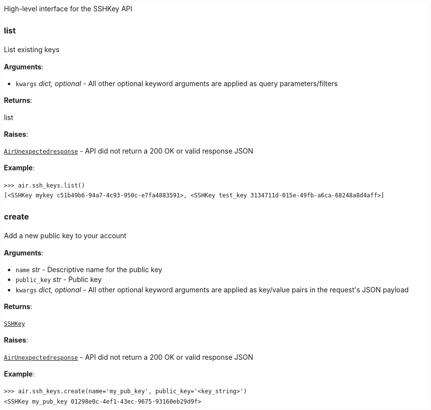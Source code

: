 High-level interface for the SSHKey API

<a name="air_sdk.ssh_key.SSHKeyApi.list"></a>
### list

List existing keys

**Arguments**:

- `kwargs` _dict, optional_ - All other optional keyword arguments are applied as query
  parameters/filters
  

**Returns**:

  list
  

**Raises**:

  [`AirUnexpectedresponse`](#airerror) - API did not return a 200 OK
  or valid response JSON
  

**Example**:

```
>>> air.ssh_keys.list()
[<SSHKey mykey c51b49b6-94a7-4c93-950c-e7fa4883591>, <SSHKey test_key 3134711d-015e-49fb-a6ca-68248a8d4aff>]
```

<a name="air_sdk.ssh_key.SSHKeyApi.create"></a>
### create

Add a new public key to your account

**Arguments**:

- `name` _str_ - Descriptive name for the public key
- `public_key` _str_ - Public key
- `kwargs` _dict, optional_ - All other optional keyword arguments are applied as key/value
  pairs in the request's JSON payload
  

**Returns**:

  [`SSHKey`](#sshkey)
  

**Raises**:

  [`AirUnexpectedresponse`](#airerror) - API did not return a 200 OK
  or valid response JSON
  

**Example**:

```
>>> air.ssh_keys.create(name='my_pub_key', public_key='<key_string>')
<SSHKey my_pub_key 01298e0c-4ef1-43ec-9675-93160eb29d9f>
```
